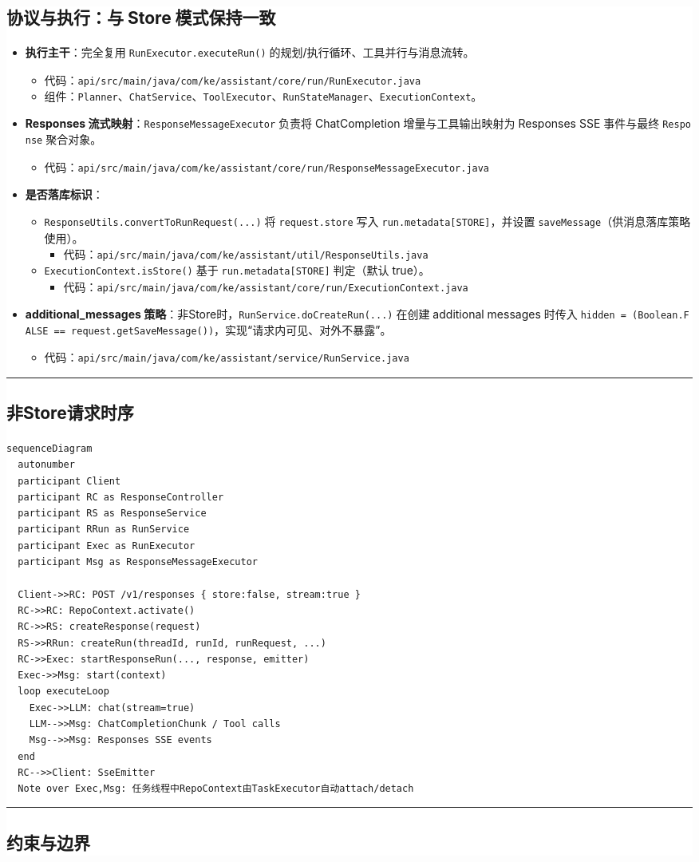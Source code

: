 ## 协议与执行：与 Store 模式保持一致

- **执行主干**：完全复用 `RunExecutor.executeRun()` 的规划/执行循环、工具并行与消息流转。
  - 代码：`api/src/main/java/com/ke/assistant/core/run/RunExecutor.java`
  - 组件：`Planner`、`ChatService`、`ToolExecutor`、`RunStateManager`、`ExecutionContext`。

- **Responses 流式映射**：`ResponseMessageExecutor` 负责将 ChatCompletion 增量与工具输出映射为 Responses SSE 事件与最终 `Response` 聚合对象。
  - 代码：`api/src/main/java/com/ke/assistant/core/run/ResponseMessageExecutor.java`

- **是否落库标识**：
  - `ResponseUtils.convertToRunRequest(...)` 将 `request.store` 写入 `run.metadata[STORE]`，并设置 `saveMessage`（供消息落库策略使用）。
    - 代码：`api/src/main/java/com/ke/assistant/util/ResponseUtils.java`
  - `ExecutionContext.isStore()` 基于 `run.metadata[STORE]` 判定（默认 true）。
    - 代码：`api/src/main/java/com/ke/assistant/core/run/ExecutionContext.java`

- **additional_messages 策略**：非Store时，`RunService.doCreateRun(...)` 在创建 additional messages 时传入 `hidden = (Boolean.FALSE == request.getSaveMessage())`，实现“请求内可见、对外不暴露”。
  - 代码：`api/src/main/java/com/ke/assistant/service/RunService.java`

---

## 非Store请求时序

```mermaid
sequenceDiagram
  autonumber
  participant Client
  participant RC as ResponseController
  participant RS as ResponseService
  participant RRun as RunService
  participant Exec as RunExecutor
  participant Msg as ResponseMessageExecutor

  Client->>RC: POST /v1/responses { store:false, stream:true }
  RC->>RC: RepoContext.activate()
  RC->>RS: createResponse(request)
  RS->>RRun: createRun(threadId, runId, runRequest, ...)
  RC->>Exec: startResponseRun(..., response, emitter)
  Exec->>Msg: start(context)
  loop executeLoop
    Exec->>LLM: chat(stream=true)
    LLM-->>Msg: ChatCompletionChunk / Tool calls
    Msg-->>Msg: Responses SSE events
  end
  RC-->>Client: SseEmitter
  Note over Exec,Msg: 任务线程中RepoContext由TaskExecutor自动attach/detach
```

---

## 约束与边界
